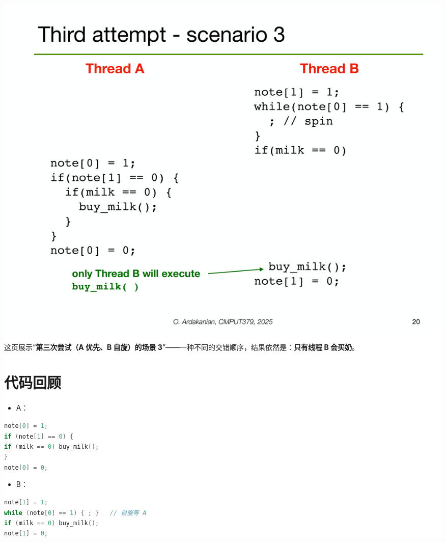 ![第 20 页](16-synchronization-intro_assets/page-020.png)

这页展示“**第三次尝试（A 优先、B 自旋）**的**场景 3**”——一种不同的交错顺序，结果依然是：**只有线程 B 会买奶**。

# 代码回顾

* A：

```c
note[0] = 1;
if (note[1] == 0) {
if (milk == 0) buy_milk();
}
note[0] = 0;
```

* B：

```c
note[1] = 1;
while (note[0] == 1) { ; }   // 自旋等 A
if (milk == 0) buy_milk();
note[1] = 0;
```
